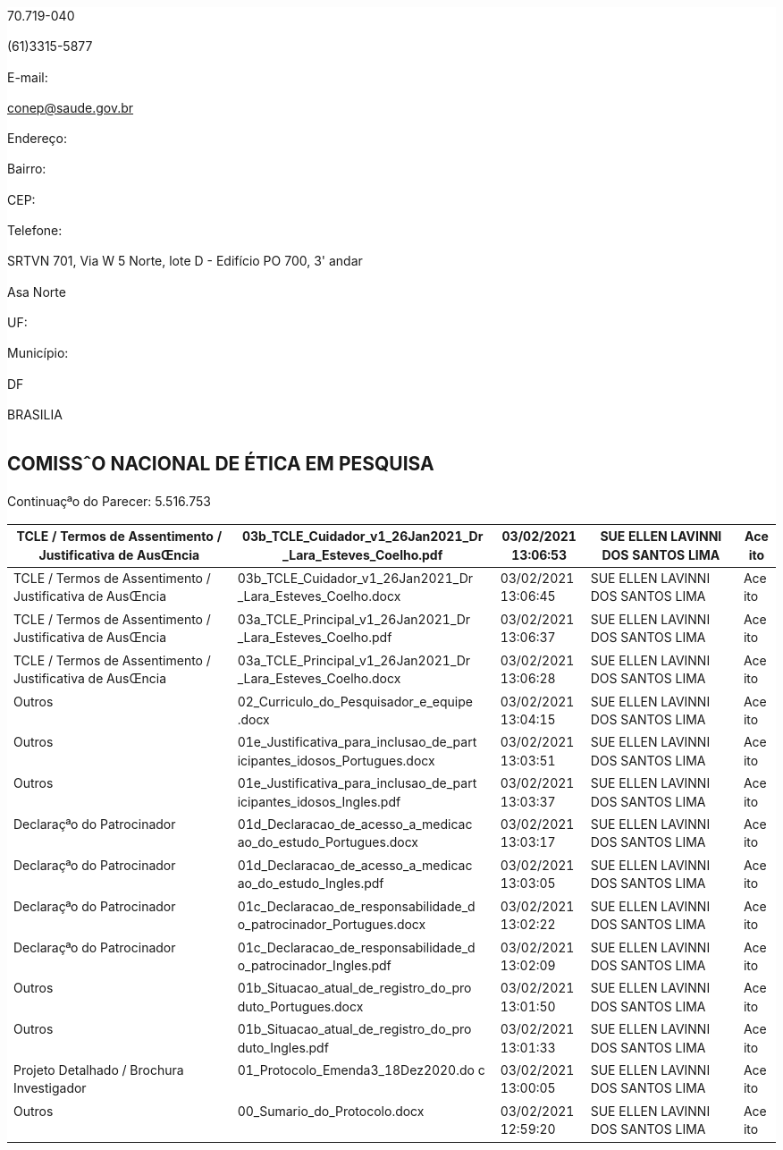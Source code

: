
70.719-040

(61)3315-5877

E-mail:

conep@saude.gov.br

Endereço:

Bairro:

CEP:

Telefone:

SRTVN 701, Via W 5 Norte, lote D - Edifício PO 700, 3' andar

Asa Norte

UF:

Município:

DF

BRASILIA

## COMISSˆO NACIONAL DE ÉTICA EM PESQUISA



Continuaçªo do Parecer: 5.516.753

| TCLE / Termos de Assentimento / Justificativa de AusŒncia   | 03b_TCLE_Cuidador_v1_26Jan2021_Dr _Lara_Esteves_Coelho.pdf              | 03/02/2021 13:06:53   | SUE ELLEN LAVINNI DOS SANTOS LIMA   | Aceito   |
|-------------------------------------------------------------|-------------------------------------------------------------------------|-----------------------|-------------------------------------|----------|
| TCLE / Termos de Assentimento / Justificativa de AusŒncia   | 03b_TCLE_Cuidador_v1_26Jan2021_Dr _Lara_Esteves_Coelho.docx             | 03/02/2021 13:06:45   | SUE ELLEN LAVINNI DOS SANTOS LIMA   | Aceito   |
| TCLE / Termos de Assentimento / Justificativa de AusŒncia   | 03a_TCLE_Principal_v1_26Jan2021_Dr _Lara_Esteves_Coelho.pdf             | 03/02/2021 13:06:37   | SUE ELLEN LAVINNI DOS SANTOS LIMA   | Aceito   |
| TCLE / Termos de Assentimento / Justificativa de AusŒncia   | 03a_TCLE_Principal_v1_26Jan2021_Dr _Lara_Esteves_Coelho.docx            | 03/02/2021 13:06:28   | SUE ELLEN LAVINNI DOS SANTOS LIMA   | Aceito   |
| Outros                                                      | 02_Curriculo_do_Pesquisador_e_equipe .docx                              | 03/02/2021 13:04:15   | SUE ELLEN LAVINNI DOS SANTOS LIMA   | Aceito   |
| Outros                                                      | 01e_Justificativa_para_inclusao_de_part icipantes_idosos_Portugues.docx | 03/02/2021 13:03:51   | SUE ELLEN LAVINNI DOS SANTOS LIMA   | Aceito   |
| Outros                                                      | 01e_Justificativa_para_inclusao_de_part icipantes_idosos_Ingles.pdf     | 03/02/2021 13:03:37   | SUE ELLEN LAVINNI DOS SANTOS LIMA   | Aceito   |
| Declaraçªo do Patrocinador                                  | 01d_Declaracao_de_acesso_a_medicac ao_do_estudo_Portugues.docx          | 03/02/2021 13:03:17   | SUE ELLEN LAVINNI DOS SANTOS LIMA   | Aceito   |
| Declaraçªo do Patrocinador                                  | 01d_Declaracao_de_acesso_a_medicac ao_do_estudo_Ingles.pdf              | 03/02/2021 13:03:05   | SUE ELLEN LAVINNI DOS SANTOS LIMA   | Aceito   |
| Declaraçªo do Patrocinador                                  | 01c_Declaracao_de_responsabilidade_d o_patrocinador_Portugues.docx      | 03/02/2021 13:02:22   | SUE ELLEN LAVINNI DOS SANTOS LIMA   | Aceito   |
| Declaraçªo do Patrocinador                                  | 01c_Declaracao_de_responsabilidade_d o_patrocinador_Ingles.pdf          | 03/02/2021 13:02:09   | SUE ELLEN LAVINNI DOS SANTOS LIMA   | Aceito   |
| Outros                                                      | 01b_Situacao_atual_de_registro_do_pro duto_Portugues.docx               | 03/02/2021 13:01:50   | SUE ELLEN LAVINNI DOS SANTOS LIMA   | Aceito   |
| Outros                                                      | 01b_Situacao_atual_de_registro_do_pro duto_Ingles.pdf                   | 03/02/2021 13:01:33   | SUE ELLEN LAVINNI DOS SANTOS LIMA   | Aceito   |
| Projeto Detalhado / Brochura Investigador                   | 01_Protocolo_Emenda3_18Dez2020.do c                                     | 03/02/2021 13:00:05   | SUE ELLEN LAVINNI DOS SANTOS LIMA   | Aceito   |
| Outros                                                      | 00_Sumario_do_Protocolo.docx                                            | 03/02/2021 12:59:20   | SUE ELLEN LAVINNI DOS SANTOS LIMA   | Aceito   |

